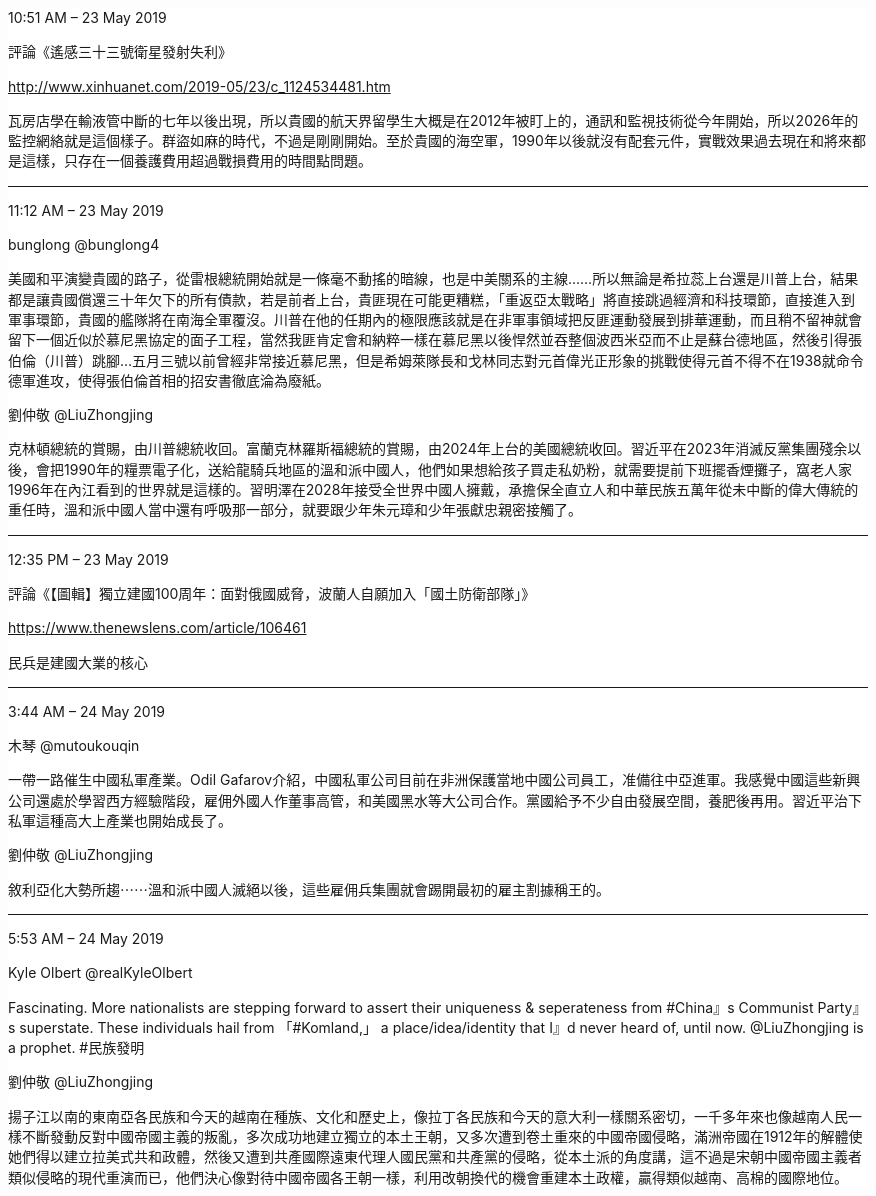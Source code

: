 10:51 AM – 23 May 2019

評論《遙感三十三號衛星發射失利》

http://www.xinhuanet.com/2019-05/23/c_1124534481.htm

瓦房店學在輸液管中斷的七年以後出現，所以貴國的航天界留學生大概是在2012年被盯上的，通訊和監視技術從今年開始，所以2026年的監控網絡就是這個樣子。群盜如麻的時代，不過是剛剛開始。至於貴國的海空軍，1990年以後就沒有配套元件，實戰效果過去現在和將來都是這樣，只存在一個養護費用超過戰損費用的時間點問題。

----

11:12 AM – 23 May 2019

bunglong @bunglong4

美國和平演變貴國的路子，從雷根總統開始就是一條毫不動搖的暗線，也是中美關系的主線……所以無論是希拉蕊上台還是川普上台，結果都是讓貴國償還三十年欠下的所有債款，若是前者上台，貴匪現在可能更糟糕，「重返亞太戰略」將直接跳過經濟和科技環節，直接進入到軍事環節，貴國的艦隊將在南海全軍覆沒。川普在他的任期內的極限應該就是在非軍事領域把反匪運動發展到排華運動，而且稍不留神就會留下一個近似於慕尼黑協定的面子工程，當然我匪肯定會和納粹一樣在慕尼黑以後悍然並吞整個波西米亞而不止是蘇台德地區，然後引得張伯倫（川普）跳腳…五月三號以前曾經非常接近慕尼黑，但是希姆萊隊長和戈林同志對元首偉光正形象的挑戰使得元首不得不在1938就命令德軍進攻，使得張伯倫首相的招安書徹底淪為廢紙。

劉仲敬 @LiuZhongjing

克林頓總統的賞賜，由川普總統收回。富蘭克林羅斯福總統的賞賜，由2024年上台的美國總統收回。習近平在2023年消滅反黨集團殘余以後，會把1990年的糧票電子化，送給龍騎兵地區的溫和派中國人，他們如果想給孩子買走私奶粉，就需要提前下班擺香煙攤子，窩老人家1996年在內江看到的世界就是這樣的。習明澤在2028年接受全世界中國人擁戴，承擔保全直立人和中華民族五萬年從未中斷的偉大傳統的重任時，溫和派中國人當中還有呼吸那一部分，就要跟少年朱元璋和少年張獻忠親密接觸了。

----

12:35 PM – 23 May 2019

評論《【圖輯】獨立建國100周年：面對俄國威脅，波蘭人自願加入「國土防衛部隊」》

https://www.thenewslens.com/article/106461

民兵是建國大業的核心

----

3:44 AM – 24 May 2019

木琴 @mutoukouqin

一帶一路催生中國私軍產業。Odil Gafarov介紹，中國私軍公司目前在非洲保護當地中國公司員工，准備往中亞進軍。我感覺中國這些新興公司還處於學習西方經驗階段，雇佣外國人作董事高管，和美國黑水等大公司合作。黨國給予不少自由發展空間，養肥後再用。習近平治下私軍這種高大上產業也開始成長了。

劉仲敬 @LiuZhongjing

敘利亞化大勢所趨⋯⋯溫和派中國人滅絕以後，這些雇佣兵集團就會踢開最初的雇主割據稱王的。

----

5:53 AM – 24 May 2019

Kyle Olbert @realKyleOlbert

Fascinating. More nationalists are stepping forward to assert their uniqueness & seperateness from #China』s Communist Party』s superstate. These individuals hail from 「#Komland,」 a place/idea/identity that I』d never heard of, until now. @LiuZhongjing is a prophet. #民族發明

劉仲敬 @LiuZhongjing

揚子江以南的東南亞各民族和今天的越南在種族、文化和歷史上，像拉丁各民族和今天的意大利一樣關系密切，一千多年來也像越南人民一樣不斷發動反對中國帝國主義的叛亂，多次成功地建立獨立的本土王朝，又多次遭到卷土重來的中國帝國侵略，滿洲帝國在1912年的解體使她們得以建立拉美式共和政體，然後又遭到共產國際遠東代理人國民黨和共產黨的侵略，從本土派的角度講，這不過是宋朝中國帝國主義者類似侵略的現代重演而已，他們決心像對待中國帝國各王朝一樣，利用改朝換代的機會重建本土政權，贏得類似越南、高棉的國際地位。
